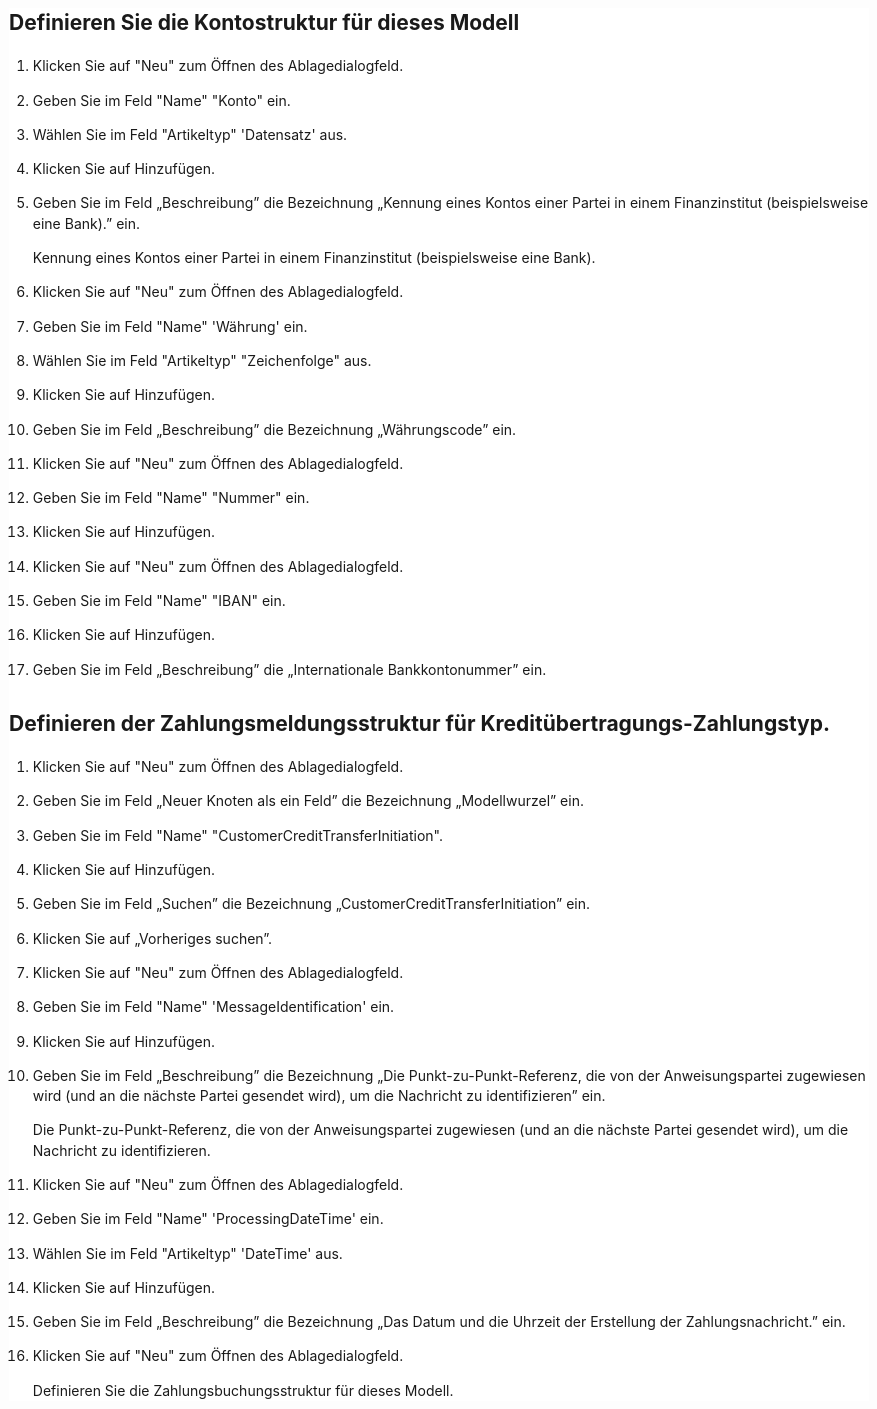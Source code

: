 ## <a name="define-the-bank-account-structure-for-this-model"></a>Definieren Sie die Kontostruktur für dieses Modell
1. Klicken Sie auf "Neu" zum Öffnen des Ablagedialogfeld.
2. Geben Sie im Feld "Name" "Konto" ein. 
3. Wählen Sie im Feld "Artikeltyp" 'Datensatz' aus.
4. Klicken Sie auf Hinzufügen.
5. Geben Sie im Feld „Beschreibung” die Bezeichnung „Kennung eines Kontos einer Partei in einem Finanzinstitut (beispielsweise eine Bank).” ein.

    Kennung eines Kontos einer Partei in einem Finanzinstitut (beispielsweise eine Bank).  

6. Klicken Sie auf "Neu" zum Öffnen des Ablagedialogfeld.
7. Geben Sie im Feld "Name" 'Währung' ein. 
8. Wählen Sie im Feld "Artikeltyp" "Zeichenfolge" aus.
9. Klicken Sie auf Hinzufügen.
10. Geben Sie im Feld „Beschreibung” die Bezeichnung „Währungscode” ein.
11. Klicken Sie auf "Neu" zum Öffnen des Ablagedialogfeld.
12. Geben Sie im Feld "Name" "Nummer" ein. 
13. Klicken Sie auf Hinzufügen.
14. Klicken Sie auf "Neu" zum Öffnen des Ablagedialogfeld.
15. Geben Sie im Feld "Name" "IBAN" ein. 
16. Klicken Sie auf Hinzufügen.
17. Geben Sie im Feld „Beschreibung” die „Internationale Bankkontonummer” ein.

## <a name="define-the-payment-message-structure-for-credit-transfer-payment-type"></a>Definieren der Zahlungsmeldungsstruktur für Kreditübertragungs-Zahlungstyp.
1. Klicken Sie auf "Neu" zum Öffnen des Ablagedialogfeld.
2. Geben Sie im Feld „Neuer Knoten als ein Feld” die Bezeichnung „Modellwurzel” ein.
3. Geben Sie im Feld "Name" "CustomerCreditTransferInitiation".
4. Klicken Sie auf Hinzufügen.
5. Geben Sie im Feld „Suchen” die Bezeichnung „CustomerCreditTransferInitiation” ein. 
6. Klicken Sie auf „Vorheriges suchen”.
7. Klicken Sie auf "Neu" zum Öffnen des Ablagedialogfeld.
8. Geben Sie im Feld "Name" 'MessageIdentification' ein. 
9. Klicken Sie auf Hinzufügen.
10. Geben Sie im Feld „Beschreibung” die Bezeichnung „Die Punkt-zu-Punkt-Referenz, die von der Anweisungspartei zugewiesen wird (und an die nächste Partei gesendet wird), um die Nachricht zu identifizieren” ein.

    Die Punkt-zu-Punkt-Referenz, die von der Anweisungspartei zugewiesen (und an die nächste Partei gesendet wird), um die Nachricht zu identifizieren.  

11. Klicken Sie auf "Neu" zum Öffnen des Ablagedialogfeld.
12. Geben Sie im Feld "Name" 'ProcessingDateTime' ein.
13. Wählen Sie im Feld "Artikeltyp" 'DateTime' aus.
14. Klicken Sie auf Hinzufügen.
15. Geben Sie im Feld „Beschreibung” die Bezeichnung „Das Datum und die Uhrzeit der Erstellung der Zahlungsnachricht.” ein. 
16. Klicken Sie auf "Neu" zum Öffnen des Ablagedialogfeld.

    Definieren Sie die Zahlungsbuchungsstruktur für dieses Modell.  
